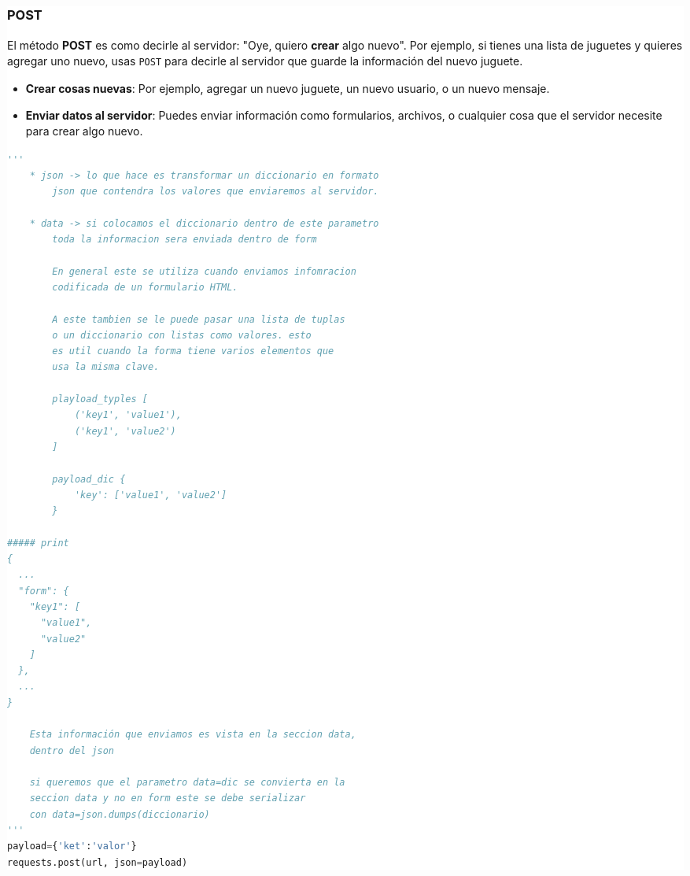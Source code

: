 ### POST

El método **POST** es como decirle al servidor: "Oye, quiero **crear** algo nuevo". Por ejemplo, si tienes una lista de juguetes y quieres agregar uno nuevo, usas `POST` para decirle al servidor que guarde la información del nuevo juguete.

- **Crear cosas nuevas**: Por ejemplo, agregar un nuevo juguete, un nuevo usuario, o un nuevo mensaje.

- **Enviar datos al servidor**: Puedes enviar información como formularios, archivos, o cualquier cosa que el servidor necesite para crear algo nuevo.

```python
'''
    * json -> lo que hace es transformar un diccionario en formato
        json que contendra los valores que enviaremos al servidor.

    * data -> si colocamos el diccionario dentro de este parametro
        toda la informacion sera enviada dentro de form

        En general este se utiliza cuando enviamos infomracion
        codificada de un formulario HTML.

        A este tambien se le puede pasar una lista de tuplas
        o un diccionario con listas como valores. esto
        es util cuando la forma tiene varios elementos que
        usa la misma clave.

        playload_typles [
            ('key1', 'value1'),
            ('key1', 'value2')
        ]

        payload_dic {
            'key': ['value1', 'value2']
        }

##### print
{
  ...
  "form": {
    "key1": [
      "value1",
      "value2"
    ]
  },
  ...
}

    Esta información que enviamos es vista en la seccion data,
    dentro del json

    si queremos que el parametro data=dic se convierta en la
    seccion data y no en form este se debe serializar
    con data=json.dumps(diccionario)
'''
payload={'ket':'valor'}
requests.post(url, json=payload)
```

